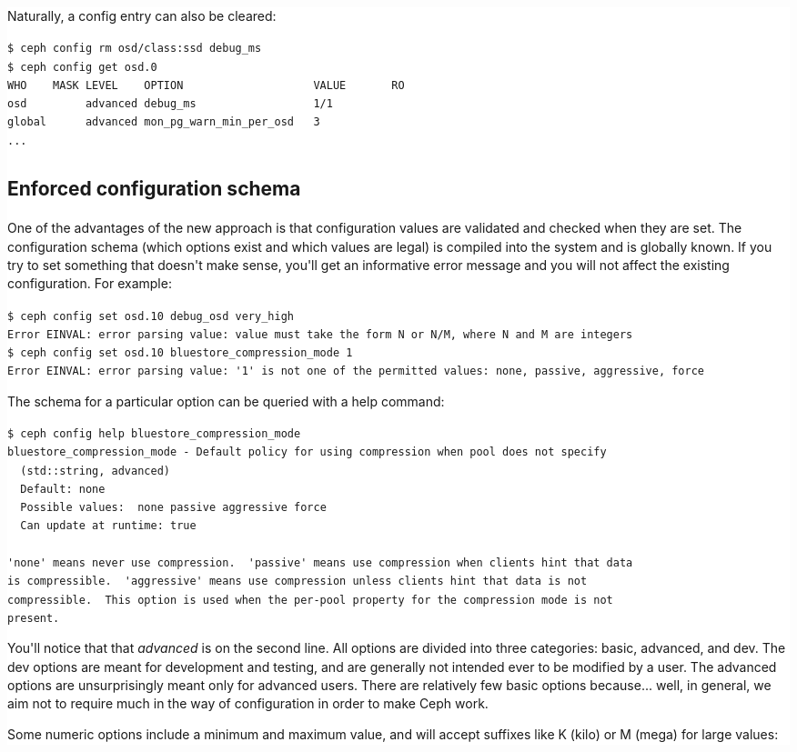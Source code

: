 Naturally, a config entry can also be cleared:

```
$ ceph config rm osd/class:ssd debug_ms
$ ceph config get osd.0
WHO    MASK LEVEL    OPTION                    VALUE       RO 
osd         advanced debug_ms                  1/1            
global      advanced mon_pg_warn_min_per_osd   3              
...
```

## Enforced configuration schema

One of the advantages of the new approach is that configuration values are
validated and checked when they are set. The configuration schema (which
options exist and which values are legal) is compiled into the system and
is globally known. If you try to set something that doesn't make sense, you'll
get an informative error message and you will not affect the existing configuration.
For example:

```
$ ceph config set osd.10 debug_osd very_high
Error EINVAL: error parsing value: value must take the form N or N/M, where N and M are integers
$ ceph config set osd.10 bluestore_compression_mode 1
Error EINVAL: error parsing value: '1' is not one of the permitted values: none, passive, aggressive, force
```

The schema for a particular option can be queried with a help command:

```
$ ceph config help bluestore_compression_mode
bluestore_compression_mode - Default policy for using compression when pool does not specify
  (std::string, advanced)
  Default: none
  Possible values:  none passive aggressive force
  Can update at runtime: true

'none' means never use compression.  'passive' means use compression when clients hint that data
is compressible.  'aggressive' means use compression unless clients hint that data is not
compressible.  This option is used when the per-pool property for the compression mode is not
present.
```

You'll notice that that _advanced_ is on the second line. All options are
divided into three categories: basic, advanced, and dev. The dev options are
meant for development and testing, and are generally not intended ever to be
modified by a user. The advanced options are unsurprisingly meant only for
advanced users. There are relatively few basic options because... well, in
general, we aim not to require much in the way of configuration in order to make
Ceph work.

Some numeric options include a minimum and maximum value, and will accept
suffixes like K (kilo) or M (mega) for large values:
